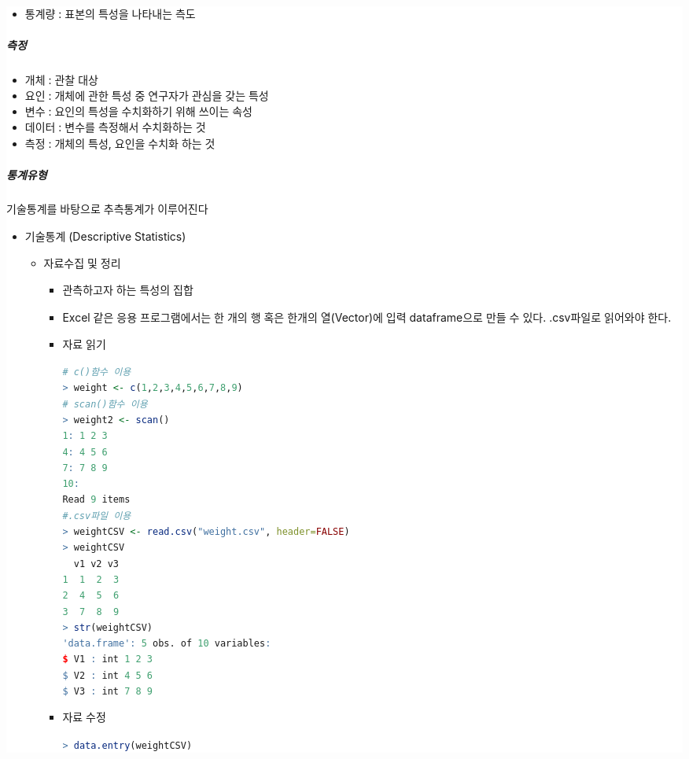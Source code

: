 - 통계량 : 표본의 특성을 나타내는 측도

##### 측정

- 개체 : 관찰 대상
- 요인 : 개체에 관한 특성 중 연구자가 관심을 갖는 특성
- 변수 : 요인의 특성을 수치화하기 위해 쓰이는 속성
- 데이터 : 변수를 측정해서 수치화하는 것
- 측정 : 개체의 특성, 요인을 수치화 하는 것 

##### 통계유형 

기술통계를 바탕으로 추측통계가 이루어진다

- 기술통계 (Descriptive Statistics)

  - 자료수집 및 정리

    - 관측하고자 하는 특성의 집합

    - Excel 같은 응용 프로그램에서는 한 개의 행 혹은 한개의 열(Vector)에 입력 dataframe으로 만들 수 있다. .csv파일로 읽어와야 한다.

    - 자료 읽기

      ```R
      # c()함수 이용
      > weight <- c(1,2,3,4,5,6,7,8,9)
      # scan()함수 이용
      > weight2 <- scan()
      1: 1 2 3 
      4: 4 5 6 
      7: 7 8 9
      10:
      Read 9 items
      #.csv파일 이용
      > weightCSV <- read.csv("weight.csv", header=FALSE)
      > weightCSV
        v1 v2 v3
      1  1  2  3
      2  4  5  6
      3  7  8  9
      > str(weightCSV)
      'data.frame': 5 obs. of 10 variables:
      $ V1 : int 1 2 3
      $ V2 : int 4 5 6
      $ V3 : int 7 8 9
      ```

    - 자료 수정

      ```R
      > data.entry(weightCSV)
      ```
